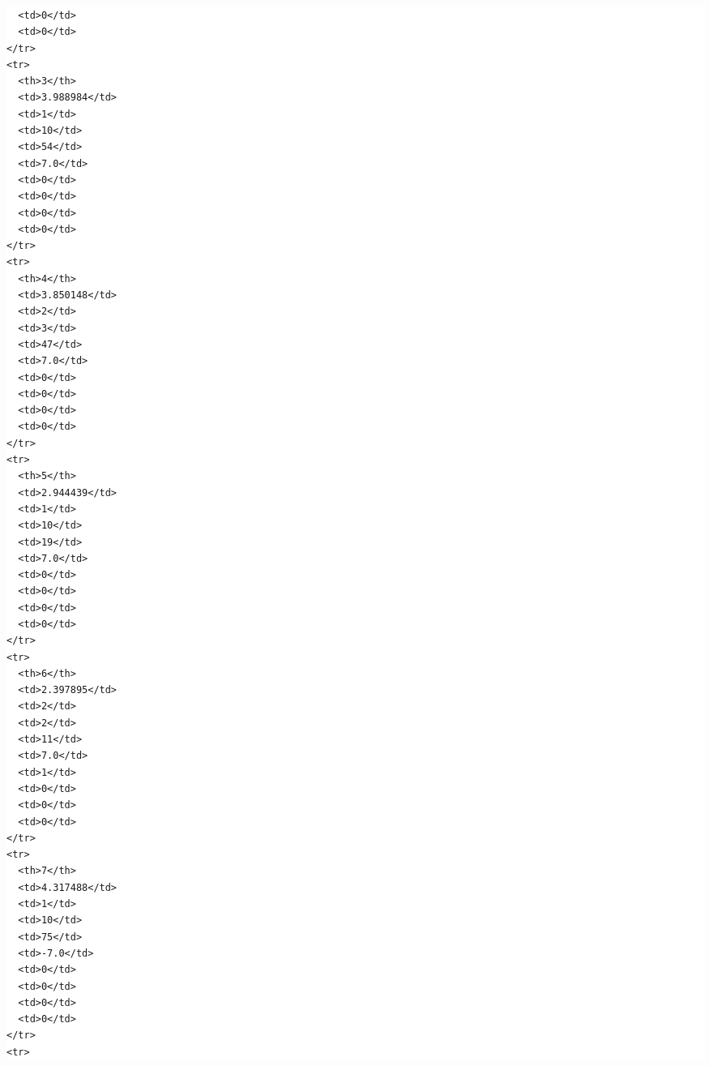      <td>0</td>
      <td>0</td>
    </tr>
    <tr>
      <th>3</th>
      <td>3.988984</td>
      <td>1</td>
      <td>10</td>
      <td>54</td>
      <td>7.0</td>
      <td>0</td>
      <td>0</td>
      <td>0</td>
      <td>0</td>
    </tr>
    <tr>
      <th>4</th>
      <td>3.850148</td>
      <td>2</td>
      <td>3</td>
      <td>47</td>
      <td>7.0</td>
      <td>0</td>
      <td>0</td>
      <td>0</td>
      <td>0</td>
    </tr>
    <tr>
      <th>5</th>
      <td>2.944439</td>
      <td>1</td>
      <td>10</td>
      <td>19</td>
      <td>7.0</td>
      <td>0</td>
      <td>0</td>
      <td>0</td>
      <td>0</td>
    </tr>
    <tr>
      <th>6</th>
      <td>2.397895</td>
      <td>2</td>
      <td>2</td>
      <td>11</td>
      <td>7.0</td>
      <td>1</td>
      <td>0</td>
      <td>0</td>
      <td>0</td>
    </tr>
    <tr>
      <th>7</th>
      <td>4.317488</td>
      <td>1</td>
      <td>10</td>
      <td>75</td>
      <td>-7.0</td>
      <td>0</td>
      <td>0</td>
      <td>0</td>
      <td>0</td>
    </tr>
    <tr>